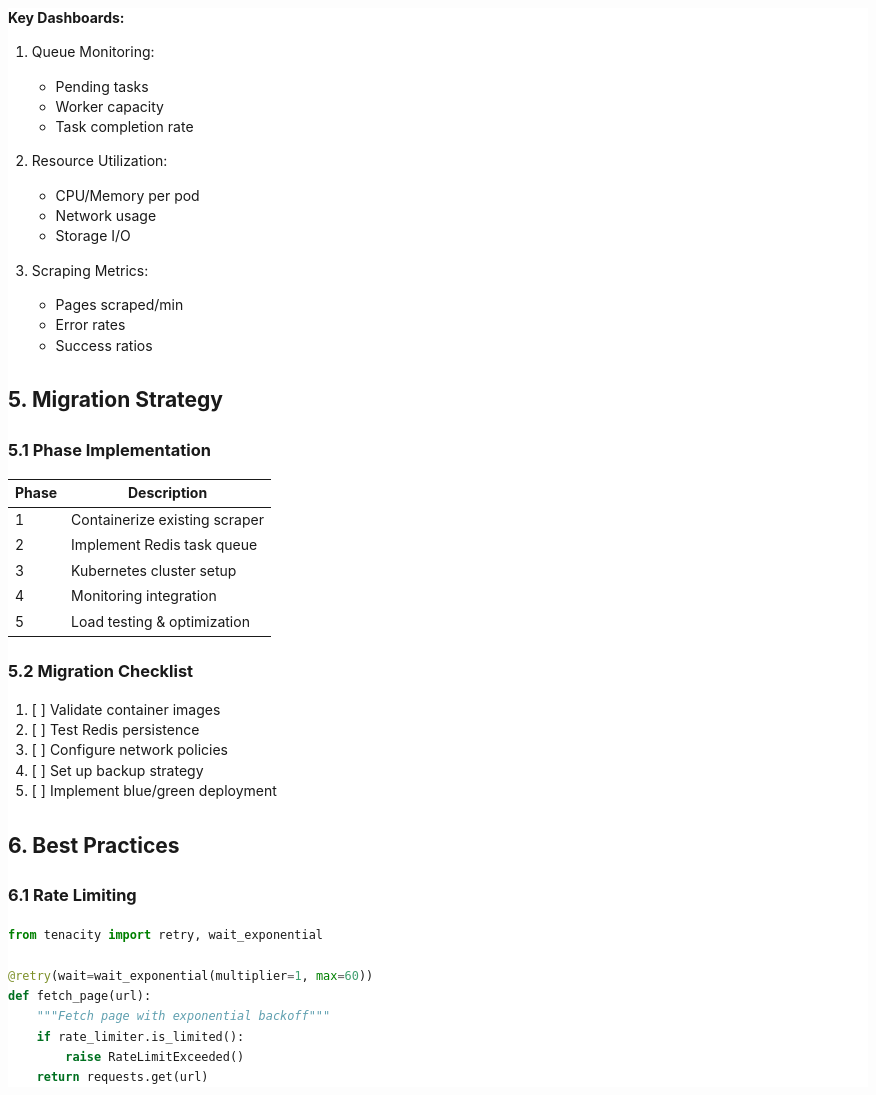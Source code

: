 **Key Dashboards:**

1. Queue Monitoring:
   - Pending tasks
   - Worker capacity
   - Task completion rate

2. Resource Utilization:
   - CPU/Memory per pod
   - Network usage
   - Storage I/O

3. Scraping Metrics:
   - Pages scraped/min
   - Error rates
   - Success ratios

## 5. Migration Strategy

### 5.1 Phase Implementation

| Phase | Description |
|-------|-------------|
| 1 | Containerize existing scraper |
| 2 | Implement Redis task queue |
| 3 | Kubernetes cluster setup |
| 4 | Monitoring integration |
| 5 | Load testing & optimization |

### 5.2 Migration Checklist

1. [ ] Validate container images
2. [ ] Test Redis persistence
3. [ ] Configure network policies
4. [ ] Set up backup strategy
5. [ ] Implement blue/green deployment

## 6. Best Practices

### 6.1 Rate Limiting

```python
from tenacity import retry, wait_exponential

@retry(wait=wait_exponential(multiplier=1, max=60))
def fetch_page(url):
    """Fetch page with exponential backoff"""
    if rate_limiter.is_limited():
        raise RateLimitExceeded()
    return requests.get(url)
```
